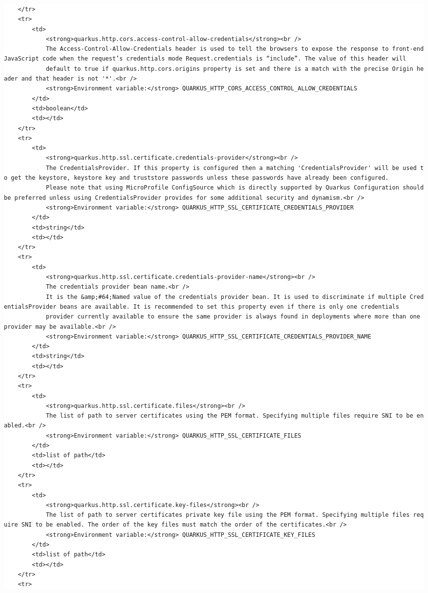         </tr>
        <tr>
            <td>
                <strong>quarkus.http.cors.access-control-allow-credentials</strong><br />
                The Access-Control-Allow-Credentials header is used to tell the browsers to expose the response to front-end JavaScript code when the request’s credentials mode Request.credentials is “include”. The value of this header will
                default to true if quarkus.http.cors.origins property is set and there is a match with the precise Origin header and that header is not '*'.<br />
                <strong>Environment variable:</strong> QUARKUS_HTTP_CORS_ACCESS_CONTROL_ALLOW_CREDENTIALS
            </td>
            <td>boolean</td>
            <td></td>
        </tr>
        <tr>
            <td>
                <strong>quarkus.http.ssl.certificate.credentials-provider</strong><br />
                The CredentialsProvider. If this property is configured then a matching 'CredentialsProvider' will be used to get the keystore, keystore key and truststore passwords unless these passwords have already been configured.
                Please note that using MicroProfile ConfigSource which is directly supported by Quarkus Configuration should be preferred unless using CredentialsProvider provides for some additional security and dynamism.<br />
                <strong>Environment variable:</strong> QUARKUS_HTTP_SSL_CERTIFICATE_CREDENTIALS_PROVIDER
            </td>
            <td>string</td>
            <td></td>
        </tr>
        <tr>
            <td>
                <strong>quarkus.http.ssl.certificate.credentials-provider-name</strong><br />
                The credentials provider bean name.<br />
                It is the &amp;#64;Named value of the credentials provider bean. It is used to discriminate if multiple CredentialsProvider beans are available. It is recommended to set this property even if there is only one credentials
                provider currently available to ensure the same provider is always found in deployments where more than one provider may be available.<br />
                <strong>Environment variable:</strong> QUARKUS_HTTP_SSL_CERTIFICATE_CREDENTIALS_PROVIDER_NAME
            </td>
            <td>string</td>
            <td></td>
        </tr>
        <tr>
            <td>
                <strong>quarkus.http.ssl.certificate.files</strong><br />
                The list of path to server certificates using the PEM format. Specifying multiple files require SNI to be enabled.<br />
                <strong>Environment variable:</strong> QUARKUS_HTTP_SSL_CERTIFICATE_FILES
            </td>
            <td>list of path</td>
            <td></td>
        </tr>
        <tr>
            <td>
                <strong>quarkus.http.ssl.certificate.key-files</strong><br />
                The list of path to server certificates private key file using the PEM format. Specifying multiple files require SNI to be enabled. The order of the key files must match the order of the certificates.<br />
                <strong>Environment variable:</strong> QUARKUS_HTTP_SSL_CERTIFICATE_KEY_FILES
            </td>
            <td>list of path</td>
            <td></td>
        </tr>
        <tr>